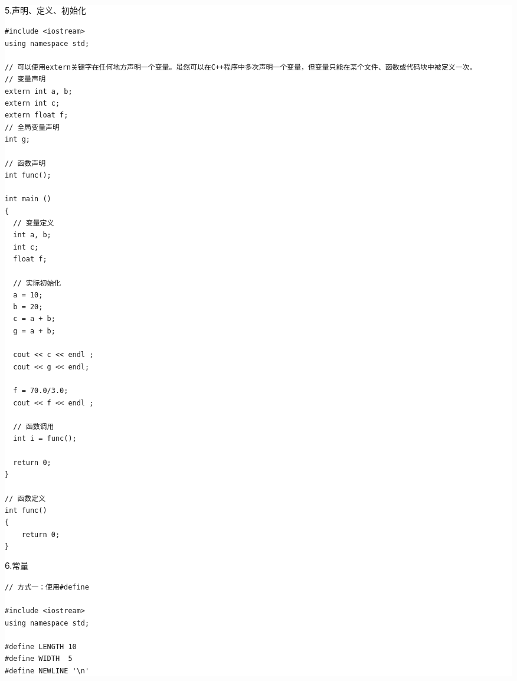 5.声明、定义、初始化

    #include <iostream>
    using namespace std;
     
    // 可以使用extern关键字在任何地方声明一个变量。虽然可以在C++程序中多次声明一个变量，但变量只能在某个文件、函数或代码块中被定义一次。 
    // 变量声明
    extern int a, b;
    extern int c;
    extern float f;
    // 全局变量声明
    int g;
    
    // 函数声明
    int func();
      
    int main ()
    {
      // 变量定义
      int a, b;
      int c;
      float f;
     
      // 实际初始化
      a = 10;
      b = 20;
      c = a + b;
      g = a + b;
     
      cout << c << endl ;
      cout << g << endl;
     
      f = 70.0/3.0;
      cout << f << endl ;
      
      // 函数调用
      int i = func();
     
      return 0;
    }
    
    // 函数定义
    int func()
    {
        return 0;
    }
  
6.常量

    // 方式一：使用#define

    #include <iostream>
    using namespace std;
     
    #define LENGTH 10   
    #define WIDTH  5
    #define NEWLINE '\n'
     